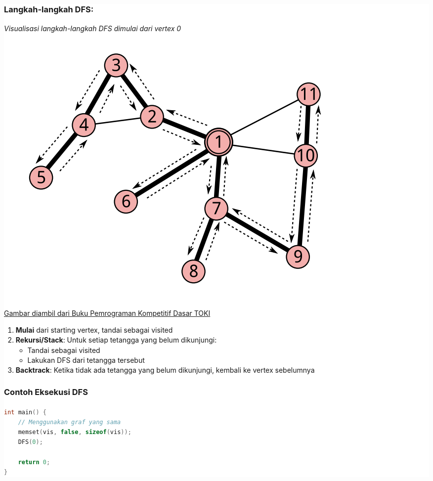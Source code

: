 ### Langkah-langkah DFS:


*Visualisasi langkah-langkah DFS dimulai dari vertex 0*
![Diambil dari Buku Pemrograman Kompetitif Dasar TOKI](assets/dfs.png)

[Gambar diambil dari Buku Pemrograman Kompetitif Dasar TOKI](https://osn.toki.id/data/pemrograman-kompetitif-dasar.pdf)

1. **Mulai** dari starting vertex, tandai sebagai visited
2. **Rekursi/Stack**: Untuk setiap tetangga yang belum dikunjungi:
   - Tandai sebagai visited
   - Lakukan DFS dari tetangga tersebut
3. **Backtrack**: Ketika tidak ada tetangga yang belum dikunjungi, kembali ke vertex sebelumnya

### Contoh Eksekusi DFS

```cpp title="Contoh Program DFS" linenums="1"
int main() {
    // Menggunakan graf yang sama
    memset(vis, false, sizeof(vis));
    DFS(0);
    
    return 0;
}
```
